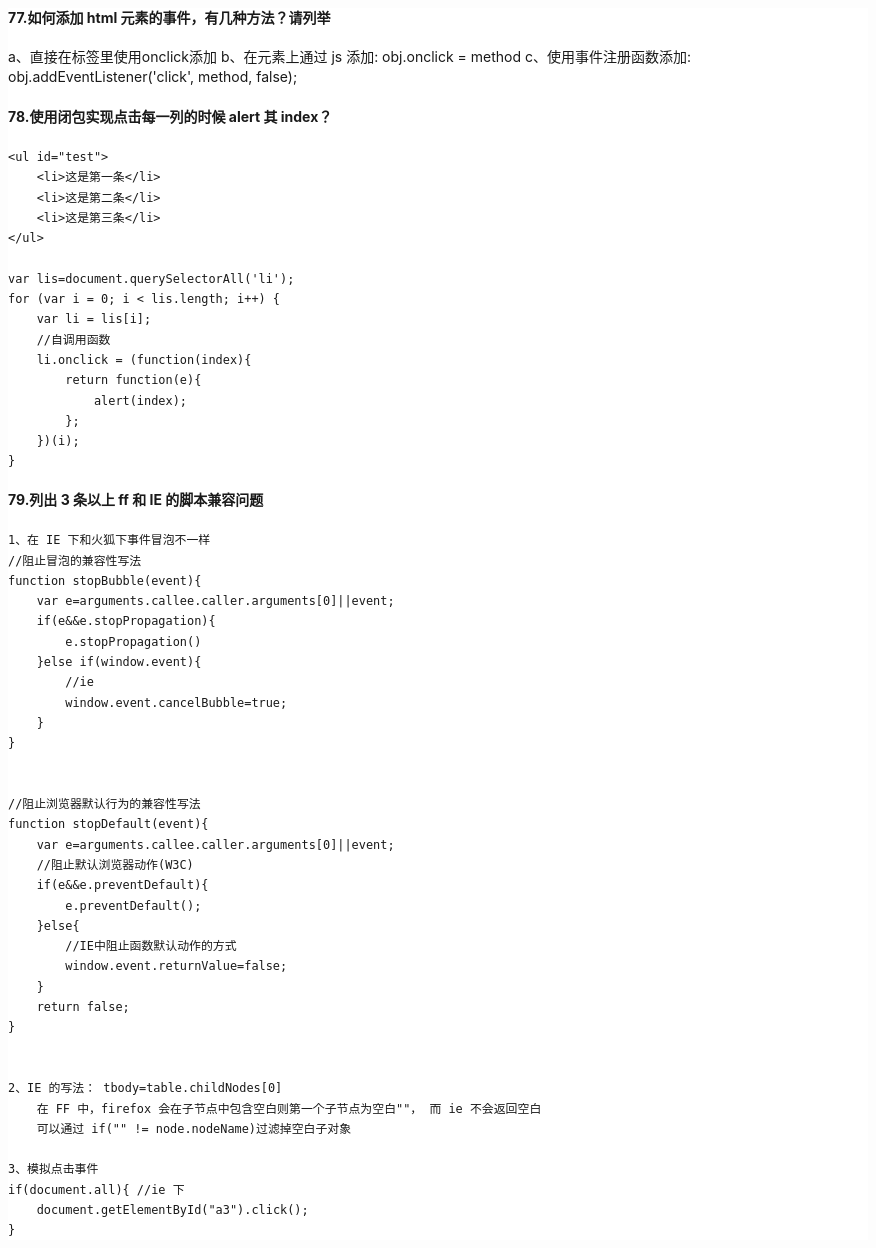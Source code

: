 #### 77.如何添加 html 元素的事件，有几种方法？请列举

a、直接在标签里使用onclick添加
b、在元素上通过 js 添加:  obj.onclick = method
c、使用事件注册函数添加: obj.addEventListener('click', method, false);

#### 78.使用闭包实现点击每一列的时候 alert 其 index？

```
<ul id="test">
    <li>这是第一条</li>
    <li>这是第二条</li>
    <li>这是第三条</li>
</ul>

var lis=document.querySelectorAll('li');
for (var i = 0; i < lis.length; i++) {
    var li = lis[i];
    //自调用函数
    li.onclick = (function(index){
        return function(e){
            alert(index);
        };
    })(i);
}
```

#### 79.列出 3 条以上 ff 和 IE 的脚本兼容问题

```
1、在 IE 下和火狐下事件冒泡不一样
//阻止冒泡的兼容性写法
function stopBubble(event){
    var e=arguments.callee.caller.arguments[0]||event;
    if(e&&e.stopPropagation){
        e.stopPropagation()
    }else if(window.event){
    	//ie
        window.event.cancelBubble=true;
    }
}


//阻止浏览器默认行为的兼容性写法
function stopDefault(event){
    var e=arguments.callee.caller.arguments[0]||event;
    //阻止默认浏览器动作(W3C)
    if(e&&e.preventDefault){
        e.preventDefault();
    }else{
        //IE中阻止函数默认动作的方式
        window.event.returnValue=false;      
    }
    return false;
}


2、IE 的写法： tbody=table.childNodes[0]
	在 FF 中，firefox 会在子节点中包含空白则第一个子节点为空白""， 而 ie 不会返回空白
	可以通过 if("" != node.nodeName)过滤掉空白子对象

3、模拟点击事件
if(document.all){ //ie 下
	document.getElementById("a3").click();
}
```